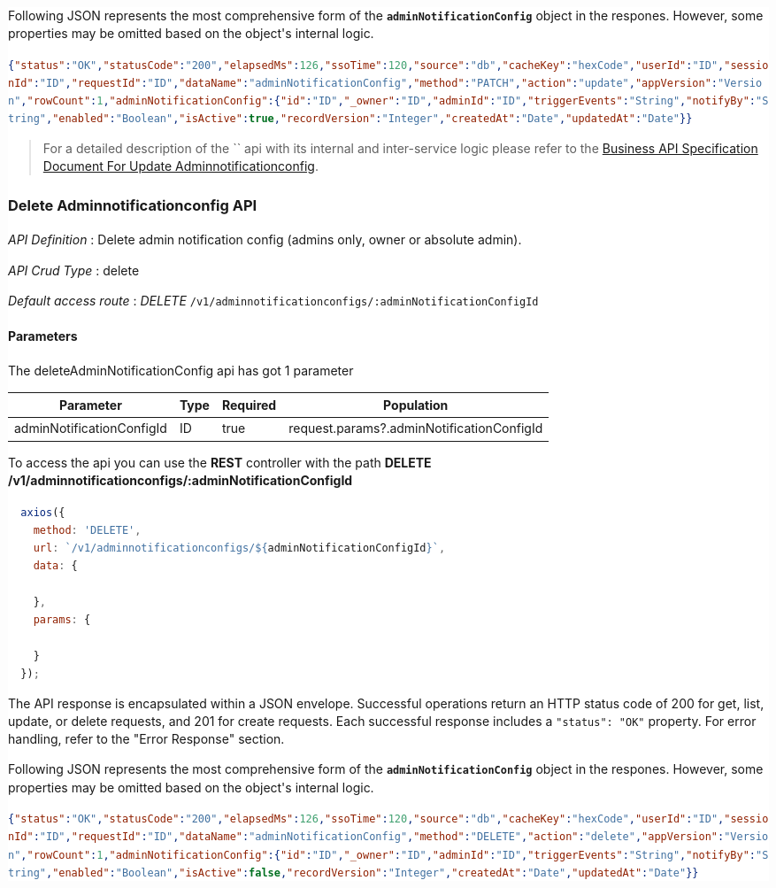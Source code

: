 Following JSON represents the most comprehensive form of the **`adminNotificationConfig`** object in the respones. However, some properties may be omitted based on the object's internal logic.



```json
{"status":"OK","statusCode":"200","elapsedMs":126,"ssoTime":120,"source":"db","cacheKey":"hexCode","userId":"ID","sessionId":"ID","requestId":"ID","dataName":"adminNotificationConfig","method":"PATCH","action":"update","appVersion":"Version","rowCount":1,"adminNotificationConfig":{"id":"ID","_owner":"ID","adminId":"ID","triggerEvents":"String","notifyBy":"String","enabled":"Boolean","isActive":true,"recordVersion":"Integer","createdAt":"Date","updatedAt":"Date"}}
```  

> For a detailed description of the `` api with its internal and inter-service logic please refer to the [Business API Specification Document For Update Adminnotificationconfig](businessApi/updateAdminNotificationConfig).

### Delete Adminnotificationconfig API
*API Definition* : Delete admin notification config (admins only, owner or absolute admin).

*API Crud Type* : delete

*Default access route* : *DELETE* `/v1/adminnotificationconfigs/:adminNotificationConfigId`

####  Parameters
The deleteAdminNotificationConfig api has got 1 parameter  

| Parameter              | Type                   | Required | Population                   |
| ---------------------- | ---------------------- | -------- | ---------------------------- |
| adminNotificationConfigId  | ID  | true | request.params?.adminNotificationConfigId |

To access the api you can use the **REST** controller with the path **DELETE  /v1/adminnotificationconfigs/:adminNotificationConfigId**
```js
  axios({
    method: 'DELETE',
    url: `/v1/adminnotificationconfigs/${adminNotificationConfigId}`,
    data: {
    
    },
    params: {
    
    }
  });
```     
The API response is encapsulated within a JSON envelope. Successful operations return an HTTP status code of 200 for get, list, update, or delete requests, and 201 for create requests. Each successful response includes a `"status": "OK"` property. For error handling, refer to the "Error Response" section.

Following JSON represents the most comprehensive form of the **`adminNotificationConfig`** object in the respones. However, some properties may be omitted based on the object's internal logic.



```json
{"status":"OK","statusCode":"200","elapsedMs":126,"ssoTime":120,"source":"db","cacheKey":"hexCode","userId":"ID","sessionId":"ID","requestId":"ID","dataName":"adminNotificationConfig","method":"DELETE","action":"delete","appVersion":"Version","rowCount":1,"adminNotificationConfig":{"id":"ID","_owner":"ID","adminId":"ID","triggerEvents":"String","notifyBy":"String","enabled":"Boolean","isActive":false,"recordVersion":"Integer","createdAt":"Date","updatedAt":"Date"}}
```  
